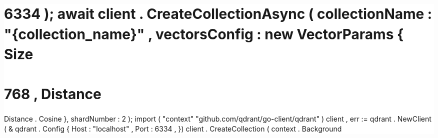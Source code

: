 6334
);
await
client
.
CreateCollectionAsync
(
collectionName
:
"{collection_name}"
,
vectorsConfig
:
new
VectorParams
{
Size
=
768
,
Distance
=
Distance
.
Cosine
},
shardNumber
:
2
);
import
(
"context"
"github.com/qdrant/go-client/qdrant"
)
client
,
err
:=
qdrant
.
NewClient
(
&
qdrant
.
Config
{
Host
:
"localhost"
,
Port
:
6334
,
})
client
.
CreateCollection
(
context
.
Background